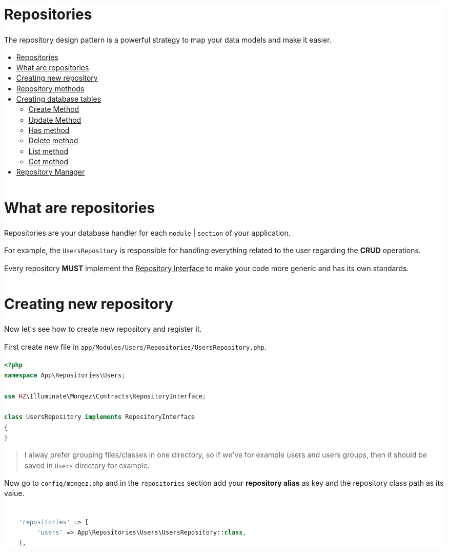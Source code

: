 # Repositories

The repository design pattern is a powerful strategy to map your data models and make it easier.


- [Repositories](#repositories)
- [What are repositories](#what-are-repositories)
- [Creating new repository](#creating-new-repository)
- [Repository methods](#repository-methods)
- [Creating database tables](#creating-database-tables)
  - [Create Method](#create-method)
  - [Update Method](#update-method)
  - [Has method](#has-method)
  - [Delete method](#delete-method)
  - [List method](#list-method)
  - [Get method](#get-method)
- [Repository Manager](#repository-manager)

# What are repositories

Repositories are your database handler for each `module` | `section` of your application.

For example, the `UsersRepository` is responsible for handling everything related to the user regarding the **CRUD** operations.

Every repository **MUST** implement the [Repository Interface](./repository-contract) to make your code more generic and has its own standards.

# Creating new repository

Now let's see how to create new repository and register it.

First create new file in `app/Modules/Users/Repositories/UsersRepository.php`.

```php
<?php 
namespace App\Repositories\Users;

use HZ\Illuminate\Mongez\Contracts\RepositoryInterface;

class UsersRepository implements RepositoryInterface
{
}
```

> I alway prefer grouping files/classes in one directory, so if we've for example users and users groups, then it should be saved in `Users` directory for example.

Now go to `config/mongez.php` and in the `repositories` section add your **repository alias** as key and the repository class path as its value.

```php

    'repositories' => [
         'users' => App\Repositories\Users\UsersRepository::class,
    ],
```
